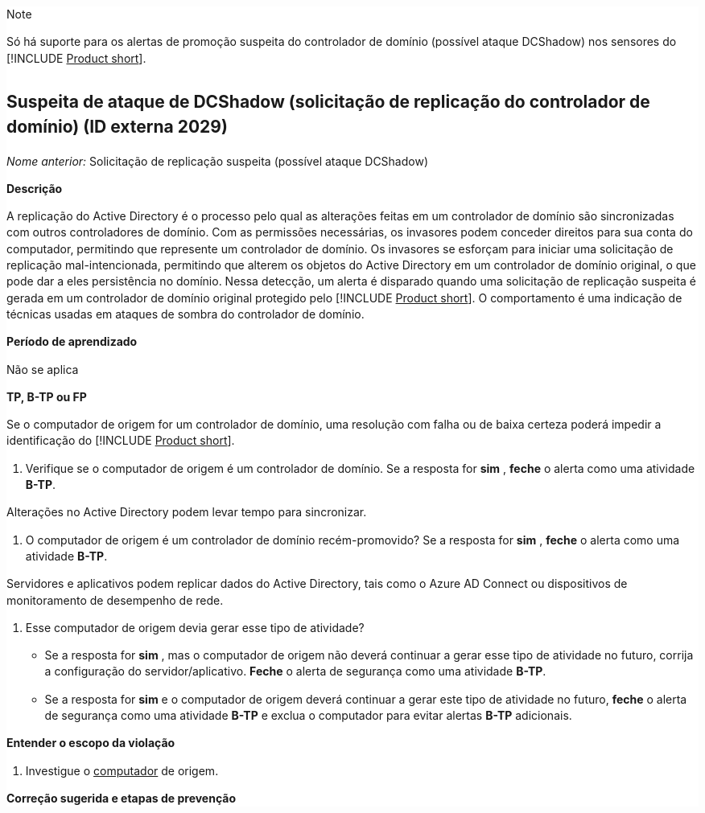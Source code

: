 > [!NOTE]
> Só há suporte para os alertas de promoção suspeita do controlador de domínio (possível ataque DCShadow) nos sensores do [!INCLUDE [Product short](includes/product-short.md)].

## <a name="suspected-dcshadow-attack-domain-controller-replication-request-external-id-2029"></a>Suspeita de ataque de DCShadow (solicitação de replicação do controlador de domínio) (ID externa 2029)

*Nome anterior:* Solicitação de replicação suspeita (possível ataque DCShadow)

**Descrição**

A replicação do Active Directory é o processo pelo qual as alterações feitas em um controlador de domínio são sincronizadas com outros controladores de domínio. Com as permissões necessárias, os invasores podem conceder direitos para sua conta do computador, permitindo que represente um controlador de domínio. Os invasores se esforçam para iniciar uma solicitação de replicação mal-intencionada, permitindo que alterem os objetos do Active Directory em um controlador de domínio original, o que pode dar a eles persistência no domínio.
Nessa detecção, um alerta é disparado quando uma solicitação de replicação suspeita é gerada em um controlador de domínio original protegido pelo [!INCLUDE [Product short](includes/product-short.md)]. O comportamento é uma indicação de técnicas usadas em ataques de sombra do controlador de domínio.

**Período de aprendizado**

Não se aplica

**TP, B-TP ou FP**

Se o computador de origem for um controlador de domínio, uma resolução com falha ou de baixa certeza poderá impedir a identificação do [!INCLUDE [Product short](includes/product-short.md)].

1. Verifique se o computador de origem é um controlador de domínio.
    Se a resposta for **sim** , **feche** o alerta como uma atividade **B-TP**.

Alterações no Active Directory podem levar tempo para sincronizar.

1. O computador de origem é um controlador de domínio recém-promovido? Se a resposta for **sim** , **feche** o alerta como uma atividade **B-TP**.

Servidores e aplicativos podem replicar dados do Active Directory, tais como o Azure AD Connect ou dispositivos de monitoramento de desempenho de rede.

1. Esse computador de origem devia gerar esse tipo de atividade?

    - Se a resposta for **sim** , mas o computador de origem não deverá continuar a gerar esse tipo de atividade no futuro, corrija a configuração do servidor/aplicativo. **Feche** o alerta de segurança como uma atividade **B-TP**.

    - Se a resposta for **sim** e o computador de origem deverá continuar a gerar este tipo de atividade no futuro, **feche** o alerta de segurança como uma atividade **B-TP** e exclua o computador para evitar alertas **B-TP** adicionais.

**Entender o escopo da violação**

1. Investigue o [computador](investigate-a-computer.md) de origem.

**Correção sugerida e etapas de prevenção**
